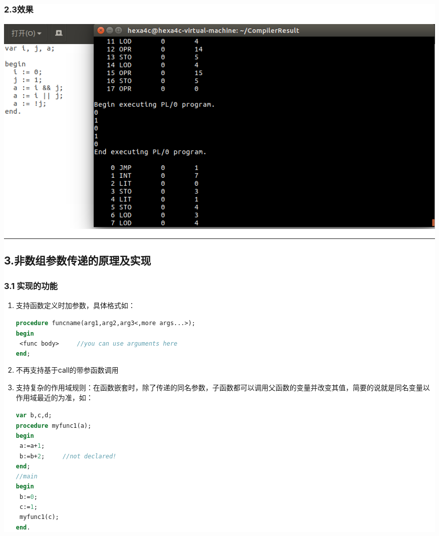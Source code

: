 ### 2.3效果

![](pictures/01.png)

------

## 3.非数组参数传递的原理及实现

### 3.1 实现的功能

1. 支持函数定义时加参数，具体格式如：

   ```pascal
   procedure funcname(arg1,arg2,arg3<,more args...>);
   begin
   	<func body> 	//you can use arguments here
   end;
   ```

2. 不再支持基于call的带参函数调用

3. 支持复杂的作用域规则：在函数嵌套时，除了传递的同名参数，子函数都可以调用父函数的变量并改变其值，简要的说就是同名变量以作用域最近的为准，如：

   ```pascal
   var b,c,d;
   procedure myfunc1(a);
   begin
   	a:=a+1;
   	b:=b+2; 	//not declared!
   end;
   //main
   begin
   	b:=0;
   	c:=1;
   	myfunc1(c);
   end.
   ```
